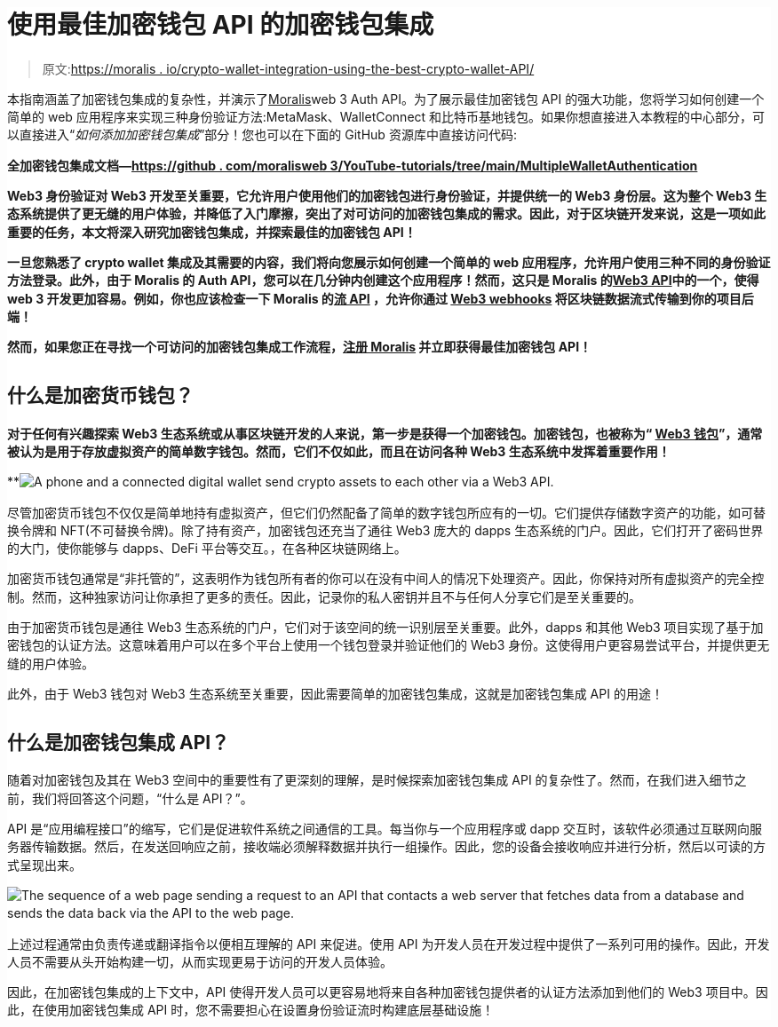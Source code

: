 # 使用最佳加密钱包 API 的加密钱包集成

> 原文:[https://moralis . io/crypto-wallet-integration-using-the-best-crypto-wallet-API/](https://moralis.io/crypto-wallet-integration-using-the-best-crypto-wallet-api/)

本指南涵盖了加密钱包集成的复杂性，并演示了[Moralis](https://moralis.io)web 3 Auth API。为了展示最佳加密钱包 API 的强大功能，您将学习如何创建一个简单的 web 应用程序来实现三种身份验证方法:MetaMask、WalletConnect 和比特币基地钱包。如果你想直接进入本教程的中心部分，可以直接进入“*如何添加加密钱包集成*”部分！您也可以在下面的 GitHub 资源库中直接访问代码:

**全加密钱包集成文档—**[**https://github . com/moralisweb 3/YouTube-tutorials/tree/main/MultipleWalletAuthentication**](https://github.com/MoralisWeb3/youtube-tutorials/tree/main/MultipleWalletAuthentication)

**Web3 身份验证对 Web3 开发至关重要，它允许用户使用他们的加密钱包进行身份验证，并提供统一的 Web3 身份层。这为整个 Web3 生态系统提供了更无缝的用户体验，并降低了入门摩擦，突出了对可访问的加密钱包集成的需求。因此，对于区块链开发来说，这是一项如此重要的任务，本文将深入研究加密钱包集成，并探索最佳的加密钱包 API！**

**一旦您熟悉了 crypto wallet 集成及其需要的内容，我们将向您展示如何创建一个简单的 web 应用程序，允许用户使用三种不同的身份验证方法登录。此外，由于 Moralis 的 Auth API，您可以在几分钟内创建这个应用程序！然而，这只是 Moralis 的[Web3 API](https://moralis.io/web3-apis-exploring-the-top-5-blockchain-apis/)中的一个，使得 web 3 开发更加容易。例如，你也应该检查一下 Moralis 的[流 API](https://moralis.io/streams/) ，允许你通过 [Web3 webhooks](https://moralis.io/web3-webhooks-the-ultimate-guide-to-blockchain-webhooks/) 将区块链数据流式传输到你的项目后端！**

**然而，如果您正在寻找一个可访问的加密钱包集成工作流程，[注册 Moralis](https://admin.moralis.io/register) 并立即获得最佳加密钱包 API！**

## **什么是加密货币钱包？**

**对于任何有兴趣探索 Web3 生态系统或从事区块链开发的人来说，第一步是获得一个加密钱包。加密钱包，也被称为“ [Web3 钱包](https://moralis.io/what-is-a-web3-wallet-web3-wallets-explained/)”，通常被认为是用于存放虚拟资产的简单数字钱包。然而，它们不仅如此，而且在访问各种 Web3 生态系统中发挥着重要作用！**

**![A phone and a connected digital wallet send crypto assets to each other via a Web3 API.](../Images/ad5ec49ab3a9f67ee24b6da672610f42.png)

尽管加密货币钱包不仅仅是简单地持有虚拟资产，但它们仍然配备了简单的数字钱包所应有的一切。它们提供存储数字资产的功能，如可替换令牌和 NFT(不可替换令牌)。除了持有资产，加密钱包还充当了通往 Web3 庞大的 dapps 生态系统的门户。因此，它们打开了密码世界的大门，使你能够与 dapps、DeFi 平台等交互。，在各种区块链网络上。

加密货币钱包通常是“非托管的”，这表明作为钱包所有者的你可以在没有中间人的情况下处理资产。因此，你保持对所有虚拟资产的完全控制。然而，这种独家访问让你承担了更多的责任。因此，记录你的私人密钥并且不与任何人分享它们是至关重要的。

由于加密货币钱包是通往 Web3 生态系统的门户，它们对于该空间的统一识别层至关重要。此外，dapps 和其他 Web3 项目实现了基于加密钱包的认证方法。这意味着用户可以在多个平台上使用一个钱包登录并验证他们的 Web3 身份。这使得用户更容易尝试平台，并提供更无缝的用户体验。

此外，由于 Web3 钱包对 Web3 生态系统至关重要，因此需要简单的加密钱包集成，这就是加密钱包集成 API 的用途！

## 什么是加密钱包集成 API？

随着对加密钱包及其在 Web3 空间中的重要性有了更深刻的理解，是时候探索加密钱包集成 API 的复杂性了。然而，在我们进入细节之前，我们将回答这个问题，“什么是 API？”。

API 是“应用编程接口”的缩写，它们是促进软件系统之间通信的工具。每当你与一个应用程序或 dapp 交互时，该软件必须通过互联网向服务器传输数据。然后，在发送回响应之前，接收端必须解释数据并执行一组操作。因此，您的设备会接收响应并进行分析，然后以可读的方式呈现出来。

![The sequence of a web page sending a request to an API that contacts a web server that fetches data from a database and sends the data back via the API to the web page.](../Images/43e7933c730a82cb781ba2a0941d8fd5.png)

上述过程通常由负责传递或翻译指令以便相互理解的 API 来促进。使用 API 为开发人员在开发过程中提供了一系列可用的操作。因此，开发人员不需要从头开始构建一切，从而实现更易于访问的开发人员体验。

因此，在加密钱包集成的上下文中，API 使得开发人员可以更容易地将来自各种加密钱包提供者的认证方法添加到他们的 Web3 项目中。因此，在使用加密钱包集成 API 时，您不需要担心在设置身份验证流时构建底层基础设施！
